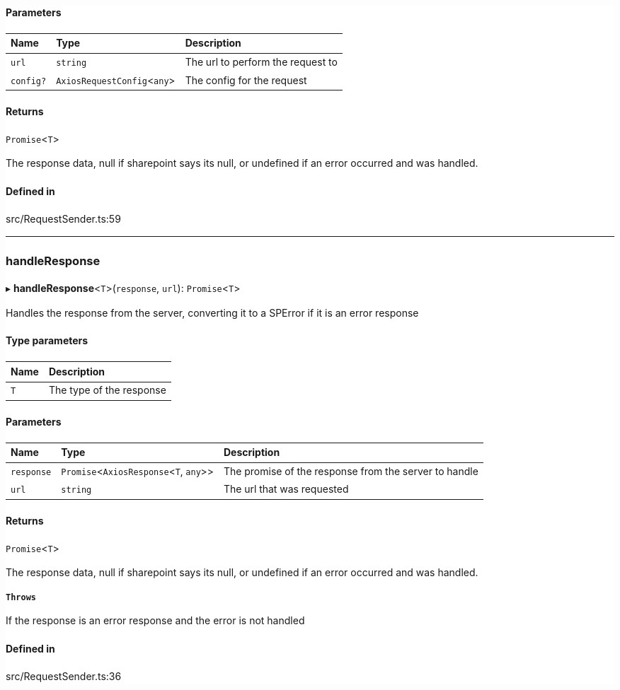 #### Parameters

| Name | Type | Description |
| :------ | :------ | :------ |
| `url` | `string` | The url to perform the request to |
| `config?` | `AxiosRequestConfig`\<`any`\> | The config for the request |

#### Returns

`Promise`\<`T`\>

The response data, null if sharepoint says its null, or undefined if an error occurred and was handled.

#### Defined in

src/RequestSender.ts:59

___

### handleResponse

▸ **handleResponse**\<`T`\>(`response`, `url`): `Promise`\<`T`\>

Handles the response from the server, converting it to a SPError if it is an error response

#### Type parameters

| Name | Description |
| :------ | :------ |
| `T` | The type of the response |

#### Parameters

| Name | Type | Description |
| :------ | :------ | :------ |
| `response` | `Promise`\<`AxiosResponse`\<`T`, `any`\>\> | The promise of the response from the server to handle |
| `url` | `string` | The url that was requested |

#### Returns

`Promise`\<`T`\>

The response data, null if sharepoint says its null, or undefined if an error occurred and was handled.

**`Throws`**

If the response is an error response and the error is not handled

#### Defined in

src/RequestSender.ts:36
